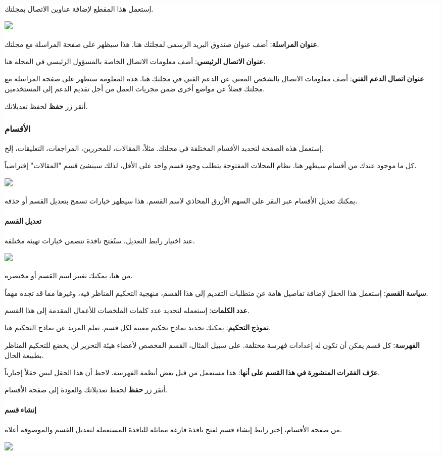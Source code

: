 إستعمل هذا المقطع لإضافة عناوين الاتصال بمجلتك.

![](./assets/learning-ojs3.1-jm-settings-journal-contact.png)

**عنوان المراسلة**: أضف عنوان صندوق البريد الرسمي لمجلتك هنا. هذا سيظهر على صفحة المراسلة مع مجلتك.

**عنوان الاتصال الرئيسي**: أضف معلومات الاتصال الخاصة بالمسؤول الرئيسي في المجلة هنا.

**عنوان اتصال الدعم الفني**: أضف معلومات الاتصال بالشخص المعني عن الدعم الفني في مجلتك هنا. هذه المعلومة ستظهر على صفحة المراسلة مع مجلتك فضلاً عن مواضع أخرى ضمن مجريات العمل من أجل تقديم الدعم إلى المستخدمين.

أنقر زر **حفظ** لحفظ تعديلاتك.

### الأقسام

إستعمل هذه الصفحة لتحديد الأقسام المختلفة في مجلتك. مثلاً، المقالات، للمحررين، المراجعات، التعليقات، إلخ.

كل ما موجود عندك من أقسام سيظهر هنا. نظام المجلات المفتوحة يتطلب وجود قسم واحد على الأقل، لذلك سينشئ قسم "المقالات" إفتراضياً.

![](./assets/learning-ojs3.1-jm-settings-journal-sections.png)

يمكنك تعديل الأقسام عبر النقر على السهم الأزرق المحاذي لاسم القسم. هذا سيظهر خيارات تسمح بتعديل القسم أو حذفه.

#### تعديل القسم

عند اختيار رابط التعديل، ستُفتح نافذة تتضمن خيارات تهيئة مختلفة.

![](./assets/learning-ojs-3-settings-website-settings-sections-edit-1.png)

من هنا، يمكنك تغيير اسم القسم أو مختصره.

**سياسة القسم**: إستعمل هذا الحقل لإضافة تفاصيل هامة عن متطلبات التقديم إلى هذا القسم، منهجية التحكيم المناظر فيه، وغيرها مما قد تجده مهماً.

**عدد الكلمات**: إستعمله لتحديد عدد كلمات الملخصات للأعمال المقدمة إلى هذا القسم.

**نموذج التحكيم**: يمكنك تحديد نماذج تحكيم معينة لكل قسم. تعلم المزيد عن نماذج التحكيم [هنا](./editorial-workflow.md#التحكيم).

**الفهرسة**: كل قسم يمكن أن تكون له إعدادات فهرسة مختلفة. على سبيل المثال، القسم المخصص لأعضاء هيئة التحرير لن يخضع للتحكيم المناظر بطبيعة الحال.

**عرّف الفقرات المنشورة في هذا القسم على أنها**: هذا مستعمل من قبل بعض أنظمة الفهرسة. لاحظ أن هذا الحقل ليس حقلاً إجبارياً.

أنقر زر **حفظ** لحفظ تعديلاتك والعودة إلى صفحة الأقسام.

#### إنشاء قسم

من صفحة الأقسام، إختر رابط إنشاء قسم لفتح نافذة فارغة مماثلة للنافذة المستعملة لتعديل القسم والموصوفة أعلاه.

![](./assets/learning-ojs-3-settings-website-settings-sections-create.png)
